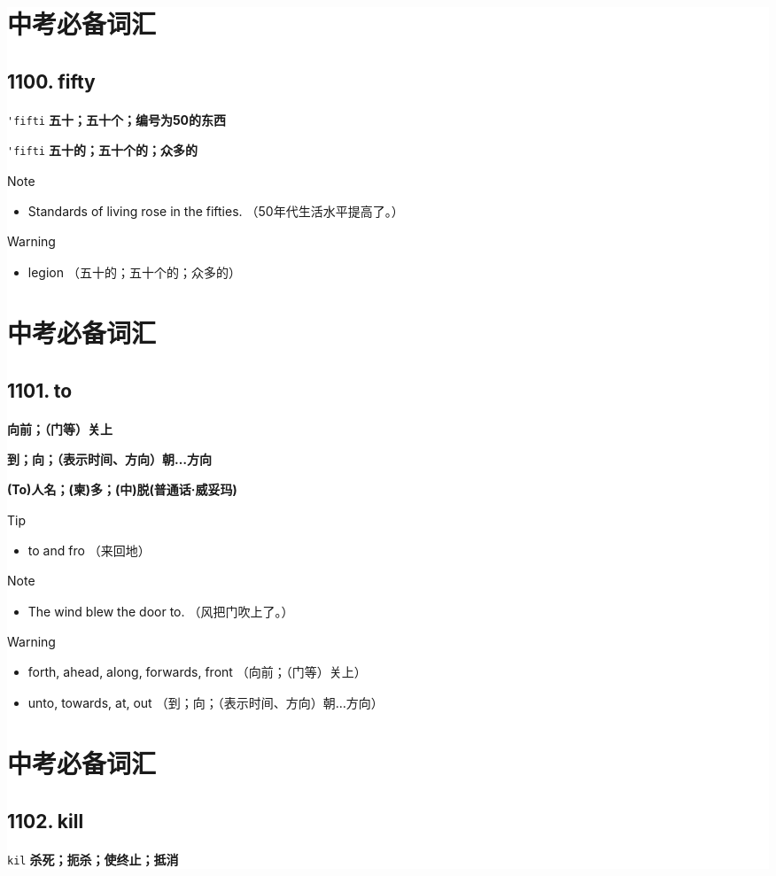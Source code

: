 # 中考必备词汇

## 1100. fifty

`'fifti`  **五十；五十个；编号为50的东西**

`'fifti`  **五十的；五十个的；众多的**

> [!NOTE]
>
> - Standards of living rose in the fifties. （50年代生活水平提高了。）
>

> [!WARNING]
>
> - legion （五十的；五十个的；众多的）
>

# 中考必备词汇

## 1101. to

**向前；（门等）关上**

**到；向；（表示时间、方向）朝…方向**

**(To)人名；(柬)多；(中)脱(普通话·威妥玛)**

> [!TIP]
>
> - to and fro （来回地）
>

> [!NOTE]
>
> - The wind blew the door to. （风把门吹上了。）
>

> [!WARNING]
>
> - forth, ahead, along, forwards, front （向前；（门等）关上）
>
> - unto, towards, at, out （到；向；（表示时间、方向）朝…方向）
>

# 中考必备词汇

## 1102. kill

`kil`  **杀死；扼杀；使终止；抵消**
